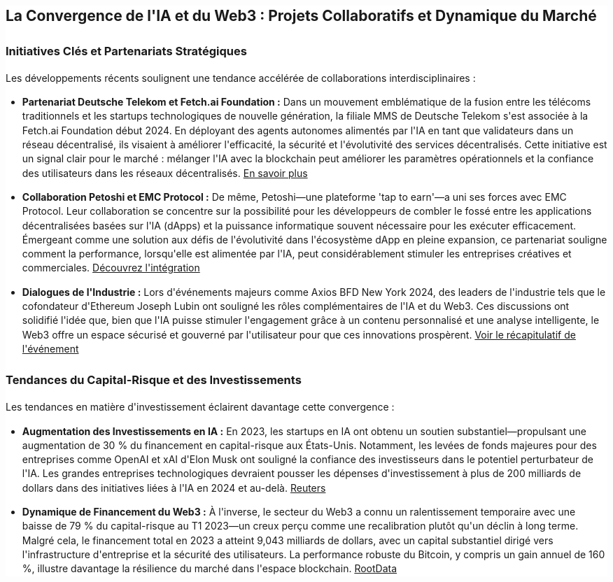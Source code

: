 ## La Convergence de l'IA et du Web3 : Projets Collaboratifs et Dynamique du Marché

### Initiatives Clés et Partenariats Stratégiques

Les développements récents soulignent une tendance accélérée de collaborations interdisciplinaires :

- **Partenariat Deutsche Telekom et Fetch.ai Foundation :** Dans un mouvement emblématique de la fusion entre les télécoms traditionnels et les startups technologiques de nouvelle génération, la filiale MMS de Deutsche Telekom s'est associée à la Fetch.ai Foundation début 2024. En déployant des agents autonomes alimentés par l'IA en tant que validateurs dans un réseau décentralisé, ils visaient à améliorer l'efficacité, la sécurité et l'évolutivité des services décentralisés. Cette initiative est un signal clair pour le marché : mélanger l'IA avec la blockchain peut améliorer les paramètres opérationnels et la confiance des utilisateurs dans les réseaux décentralisés. [En savoir plus](https://blockchainreporter.net/deutsche-telekom-partners-with-fetch-ai-foundation-in-ai-web3-integration/?utm_source=cuckoo.network)

- **Collaboration Petoshi et EMC Protocol :** De même, Petoshi—une plateforme 'tap to earn'—a uni ses forces avec EMC Protocol. Leur collaboration se concentre sur la possibilité pour les développeurs de combler le fossé entre les applications décentralisées basées sur l'IA (dApps) et la puissance informatique souvent nécessaire pour les exécuter efficacement. Émergeant comme une solution aux défis de l'évolutivité dans l'écosystème dApp en pleine expansion, ce partenariat souligne comment la performance, lorsqu'elle est alimentée par l'IA, peut considérablement stimuler les entreprises créatives et commerciales. [Découvrez l'intégration](https://blockchainreporter.net/petoshi-partners-with-emc-protocol-to-boost-ai-web3-integration/?utm_source=cuckoo.network)

- **Dialogues de l'Industrie :** Lors d'événements majeurs comme Axios BFD New York 2024, des leaders de l'industrie tels que le cofondateur d'Ethereum Joseph Lubin ont souligné les rôles complémentaires de l'IA et du Web3. Ces discussions ont solidifié l'idée que, bien que l'IA puisse stimuler l'engagement grâce à un contenu personnalisé et une analyse intelligente, le Web3 offre un espace sécurisé et gouverné par l'utilisateur pour que ces innovations prospèrent. [Voir le récapitulatif de l'événement](https://www.axios.com/2024/10/28/axios-bfd-new-york-2024-roundup?utm_source=cuckoo.network)

### Tendances du Capital-Risque et des Investissements

Les tendances en matière d'investissement éclairent davantage cette convergence :

- **Augmentation des Investissements en IA :** En 2023, les startups en IA ont obtenu un soutien substantiel—propulsant une augmentation de 30 % du financement en capital-risque aux États-Unis. Notamment, les levées de fonds majeures pour des entreprises comme OpenAI et xAI d'Elon Musk ont souligné la confiance des investisseurs dans le potentiel perturbateur de l'IA. Les grandes entreprises technologiques devraient pousser les dépenses d'investissement à plus de 200 milliards de dollars dans des initiatives liées à l'IA en 2024 et au-delà. [Reuters](https://www.reuters.com/technology/artificial-intelligence/ai-startups-drive-vc-funding-resurgence-capturing-record-us-investment-2024-2025-01-07/?utm_source=cuckoo.network)

- **Dynamique de Financement du Web3 :** À l'inverse, le secteur du Web3 a connu un ralentissement temporaire avec une baisse de 79 % du capital-risque au T1 2023—un creux perçu comme une recalibration plutôt qu'un déclin à long terme. Malgré cela, le financement total en 2023 a atteint 9,043 milliards de dollars, avec un capital substantiel dirigé vers l'infrastructure d'entreprise et la sécurité des utilisateurs. La performance robuste du Bitcoin, y compris un gain annuel de 160 %, illustre davantage la résilience du marché dans l'espace blockchain. [RootData](https://rootdatalabs.medium.com/rootdata-2023-web3-research-report-and-annual-rankings-9366c228f40a?utm_source=cuckoo.network)
